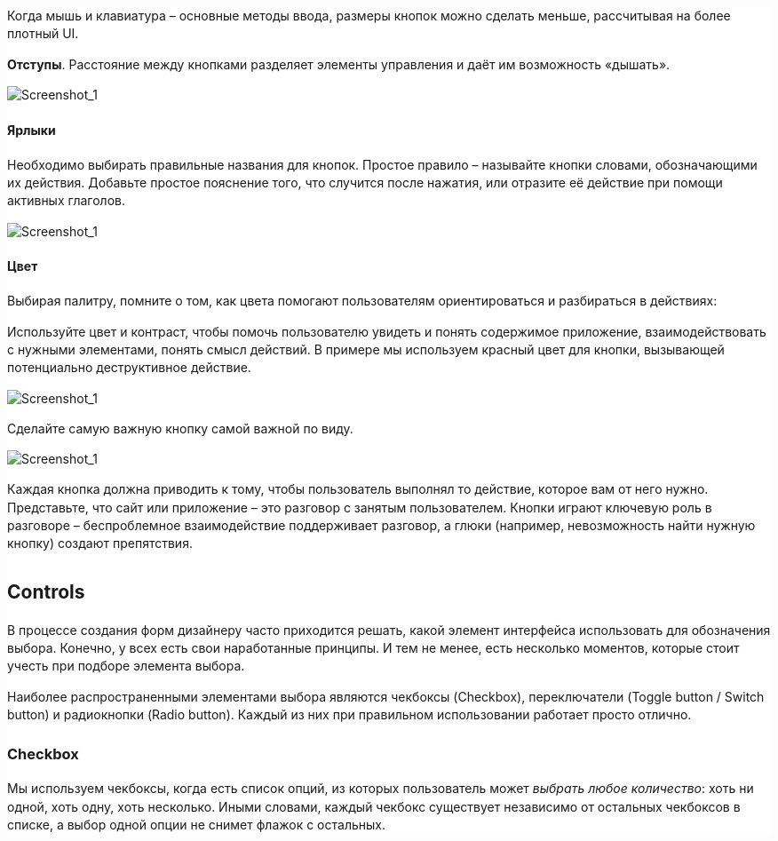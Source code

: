 Когда мышь и клавиатура – основные методы ввода, размеры кнопок можно сделать меньше, рассчитывая на более плотный UI.

**Отступы**. Расстояние между кнопками разделяет элементы управления и даёт им возможность «дышать».

![Screenshot_1](https://picua.org/images/2019/01/05/338eae0097325385085f3bcee8c63be1.png)



#### Ярлыки

Необходимо выбирать правильные названия для кнопок. Простое правило – называйте кнопки словами, обозначающими их действия. Добавьте простое пояснение того, что случится после нажатия, или отразите её действие при помощи активных глаголов.

![Screenshot_1](https://picua.org/images/2019/01/05/9ee5f184cc97a9258c476a50ca200077.png)



#### Цвет

Выбирая палитру, помните о том, как цвета помогают пользователям ориентироваться и разбираться в действиях:

Используйте цвет и контраст, чтобы помочь пользователю увидеть и понять содержимое приложение, взаимодействовать с нужными элементами, понять смысл действий. В примере мы используем красный цвет для кнопки, вызывающей потенциально деструктивное действие.

![Screenshot_1](https://picua.org/images/2019/01/05/905c05b5d867b0a2fda2bae49c7e2723.png)



Сделайте самую важную кнопку самой важной по виду.

![Screenshot_1](https://picua.org/images/2019/01/05/3e68c742c0695dc926b3107a386912b9.png)

Каждая кнопка должна приводить к тому, чтобы пользователь выполнял то действие, которое вам от него нужно. Представьте, что сайт или приложение – это разговор с занятым пользователем. Кнопки играют ключевую роль в разговоре – беспроблемное взаимодействие поддерживает разговор, а глюки (например, невозможность найти нужную кнопку) создают препятствия.



## Controls

В процессе создания форм дизайнеру часто приходится решать, какой элемент интерфейса использовать для обозначения выбора. Конечно, у всех есть свои наработанные принципы. И тем не менее, есть несколько моментов, которые стоит учесть при подборе элемента выбора.

Наиболее распространенными элементами выбора являются чекбоксы (Checkbox), переключатели (Toggle button / Switch button) и радиокнопки (Radio button). Каждый из них при правильном использовании работает просто отлично.

### Checkbox

Мы используем чекбоксы, когда есть список опций, из которых пользователь может *выбрать любое количество*: хоть ни одной, хоть одну, хоть несколько. Иными словами, каждый чекбокс существует независимо от остальных чекбоксов в списке, а выбор одной опции не снимет флажок с остальных.
